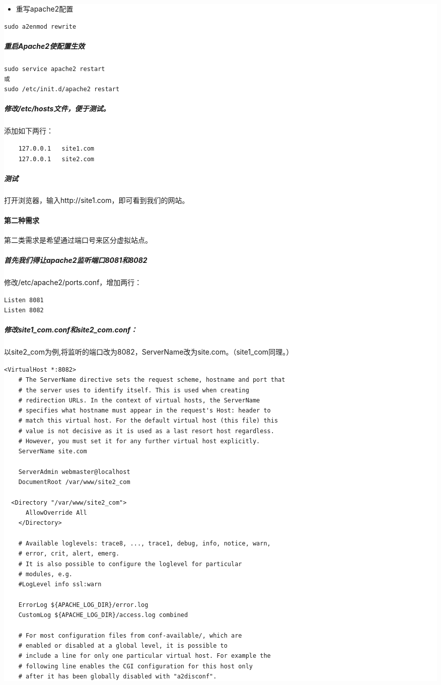 ```
```
+ 重写apache2配置
```
sudo a2enmod rewrite
```

##### 重启Apache2使配置生效
```
sudo service apache2 restart
或
sudo /etc/init.d/apache2 restart
```

##### 修改/etc/hosts文件，便于测试。
添加如下两行：
```
    127.0.0.1   site1.com
    127.0.0.1   site2.com
```
##### 测试
打开浏览器，输入http://site1.com，即可看到我们的网站。

#### 第二种需求
第二类需求是希望通过端口号来区分虚拟站点。
##### 首先我们得让apache2监听端口8081和8082
修改/etc/apache2/ports.conf，增加两行：
```
Listen 8081
Listen 8082
```

##### 修改site1_com.conf和site2_com.conf：
以site2_com为例,将监听的端口改为8082，ServerName改为site.com。（site1_com同理。）
```
<VirtualHost *:8082>
	# The ServerName directive sets the request scheme, hostname and port that
	# the server uses to identify itself. This is used when creating
	# redirection URLs. In the context of virtual hosts, the ServerName
	# specifies what hostname must appear in the request's Host: header to
	# match this virtual host. For the default virtual host (this file) this
	# value is not decisive as it is used as a last resort host regardless.
	# However, you must set it for any further virtual host explicitly.
	ServerName site.com

	ServerAdmin webmaster@localhost
	DocumentRoot /var/www/site2_com

  <Directory "/var/www/site2_com">
  	  AllowOverride All
	</Directory>

	# Available loglevels: trace8, ..., trace1, debug, info, notice, warn,
	# error, crit, alert, emerg.
	# It is also possible to configure the loglevel for particular
	# modules, e.g.
	#LogLevel info ssl:warn

	ErrorLog ${APACHE_LOG_DIR}/error.log
	CustomLog ${APACHE_LOG_DIR}/access.log combined

	# For most configuration files from conf-available/, which are
	# enabled or disabled at a global level, it is possible to
	# include a line for only one particular virtual host. For example the
	# following line enables the CGI configuration for this host only
	# after it has been globally disabled with "a2disconf".
```